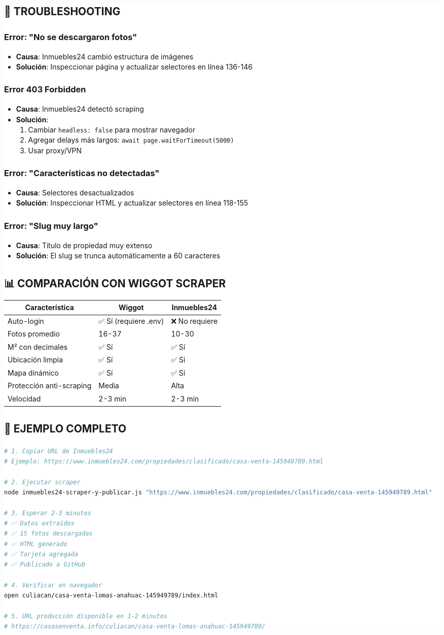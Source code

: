 ## 🐛 TROUBLESHOOTING

### Error: "No se descargaron fotos"
- **Causa**: Inmuebles24 cambió estructura de imágenes
- **Solución**: Inspeccionar página y actualizar selectores en línea 136-146

### Error 403 Forbidden
- **Causa**: Inmuebles24 detectó scraping
- **Solución**:
  1. Cambiar `headless: false` para mostrar navegador
  2. Agregar delays más largos: `await page.waitForTimeout(5000)`
  3. Usar proxy/VPN

### Error: "Características no detectadas"
- **Causa**: Selectores desactualizados
- **Solución**: Inspeccionar HTML y actualizar selectores en línea 118-155

### Error: "Slug muy largo"
- **Causa**: Título de propiedad muy extenso
- **Solución**: El slug se trunca automáticamente a 60 caracteres

## 📊 COMPARACIÓN CON WIGGOT SCRAPER

| Característica | Wiggot | Inmuebles24 |
|----------------|---------|-------------|
| Auto-login | ✅ Sí (requiere .env) | ❌ No requiere |
| Fotos promedio | 16-37 | 10-30 |
| M² con decimales | ✅ Sí | ✅ Sí |
| Ubicación limpia | ✅ Sí | ✅ Sí |
| Mapa dinámico | ✅ Sí | ✅ Sí |
| Protección anti-scraping | Media | Alta |
| Velocidad | 2-3 min | 2-3 min |

## 🚀 EJEMPLO COMPLETO

```bash
# 1. Copiar URL de Inmuebles24
# Ejemplo: https://www.inmuebles24.com/propiedades/clasificado/casa-venta-145949789.html

# 2. Ejecutar scraper
node inmuebles24-scraper-y-publicar.js "https://www.inmuebles24.com/propiedades/clasificado/casa-venta-145949789.html"

# 3. Esperar 2-3 minutos
# ✅ Datos extraídos
# ✅ 15 fotos descargadas
# ✅ HTML generado
# ✅ Tarjeta agregada
# ✅ Publicado a GitHub

# 4. Verificar en navegador
open culiacan/casa-venta-lomas-anahuac-145949789/index.html

# 5. URL producción disponible en 1-2 minutos
# https://casasenventa.info/culiacan/casa-venta-lomas-anahuac-145949789/
```
